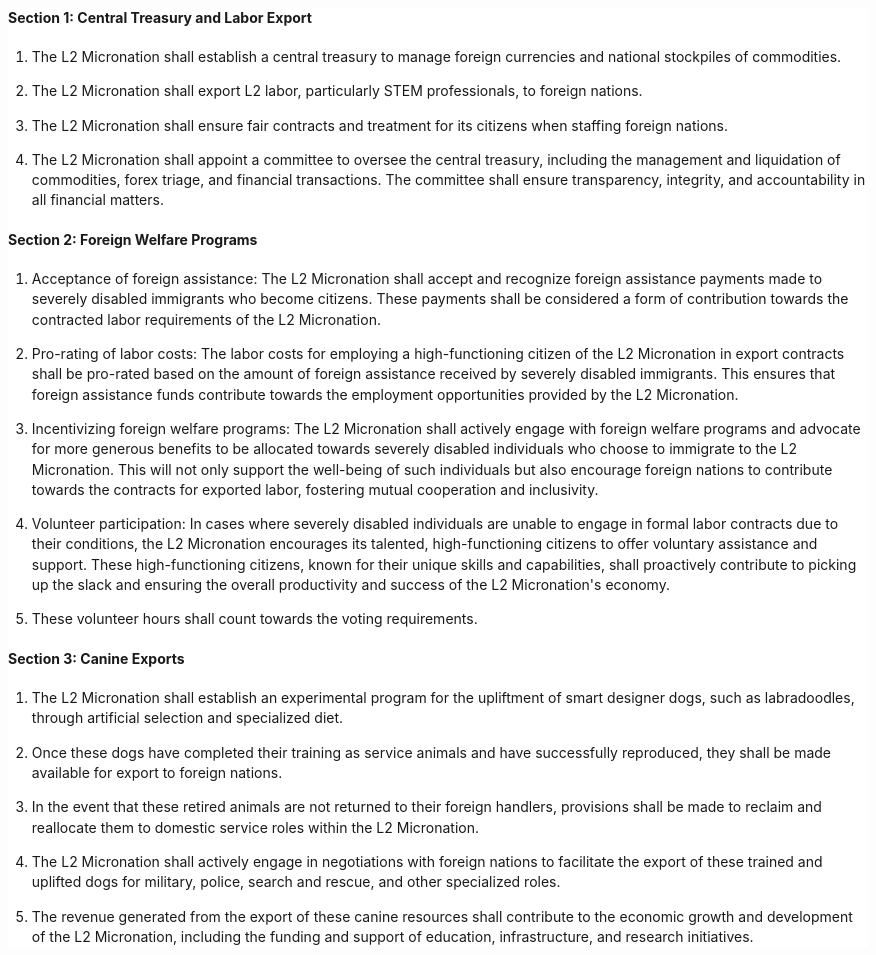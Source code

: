 #### Section 1: Central Treasury and Labor Export

1) The L2 Micronation shall establish a central treasury to manage foreign currencies and national stockpiles of commodities.

2) The L2 Micronation shall export L2 labor, particularly STEM professionals, to foreign nations.

3) The L2 Micronation shall ensure fair contracts and treatment for its citizens when staffing foreign nations.

4) The L2 Micronation shall appoint a committee to oversee the central treasury, including the management and liquidation of commodities, forex triage, and financial transactions.
   The committee shall ensure transparency, integrity, and accountability in all financial matters.

#### Section 2: Foreign Welfare Programs

1) Acceptance of foreign assistance: The L2 Micronation shall accept and recognize foreign assistance payments made to severely disabled immigrants who become citizens. These payments shall be considered a form of contribution towards the contracted labor requirements of the L2 Micronation.

2) Pro-rating of labor costs: The labor costs for employing a high-functioning citizen of the L2 Micronation in export contracts shall be pro-rated based on the amount of foreign assistance received by severely disabled immigrants. This ensures that foreign assistance funds contribute towards the employment opportunities provided by the L2 Micronation.

3) Incentivizing foreign welfare programs: The L2 Micronation shall actively engage with foreign welfare programs and advocate for more generous benefits to be allocated towards severely disabled individuals who choose to immigrate to the L2 Micronation. This will not only support the well-being of such individuals but also encourage foreign nations to contribute towards the contracts for exported labor, fostering mutual cooperation and inclusivity.

4) Volunteer participation: In cases where severely disabled individuals are unable to engage in formal labor contracts due to their conditions, the L2 Micronation encourages its talented, high-functioning citizens to offer voluntary assistance and support. These high-functioning citizens, known for their unique skills and capabilities, shall proactively contribute to picking up the slack and ensuring the overall productivity and success of the L2 Micronation's economy.

5) These volunteer hours shall count towards the voting requirements.

#### Section 3: Canine Exports

1) The L2 Micronation shall establish an experimental program for the upliftment of smart designer dogs, such as labradoodles, through artificial selection and specialized diet.
   
2) Once these dogs have completed their training as service animals and have successfully reproduced, they shall be made available for export to foreign nations.

3) In the event that these retired animals are not returned to their foreign handlers, provisions shall be made to reclaim and reallocate them to domestic service roles within the L2 Micronation.

4) The L2 Micronation shall actively engage in negotiations with foreign nations to facilitate the export of these trained and uplifted dogs for military, police, search and rescue, and other specialized roles.

5) The revenue generated from the export of these canine resources shall contribute to the economic growth and development of the L2 Micronation, including the funding and support of education, infrastructure, and research initiatives.
